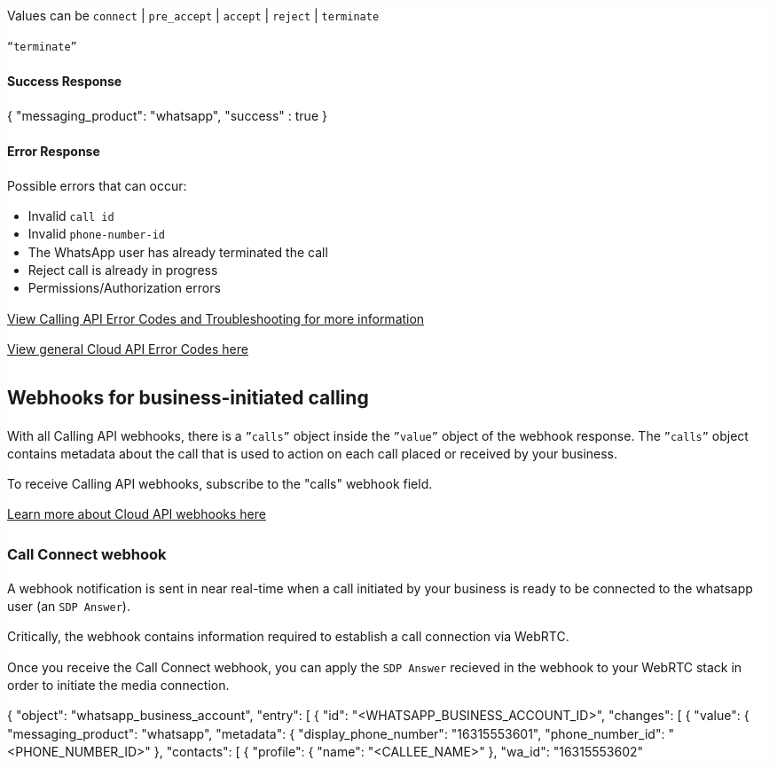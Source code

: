 Values can be `connect` | `pre_accept` | `accept` | `reject` | `terminate`

`“terminate”`

#### Success Response

{
  "messaging\_product": "whatsapp",
  "success" : true
}

#### Error Response

Possible errors that can occur:

*   Invalid `call id`
*   Invalid `phone-number-id`
*   The WhatsApp user has already terminated the call
*   Reject call is already in progress
*   Permissions/Authorization errors

[View Calling API Error Codes and Troubleshooting for more information](https://developers.facebook.com/docs/whatsapp/cloud-api/calling/troubleshooting)

[View general Cloud API Error Codes here](https://developers.facebook.com/docs/whatsapp/cloud-api/support/error-codes)

[](#)

Webhooks for business-initiated calling
---------------------------------------

With all Calling API webhooks, there is a `”calls”` object inside the `”value”` object of the webhook response. The `”calls”` object contains metadata about the call that is used to action on each call placed or received by your business.

To receive Calling API webhooks, subscribe to the "calls" webhook field.

[Learn more about Cloud API webhooks here](https://developers.facebook.com/docs/whatsapp/cloud-api/webhooks/components#statuses-object)

### Call Connect webhook

A webhook notification is sent in near real-time when a call initiated by your business is ready to be connected to the whatsapp user (an `SDP Answer`).

Critically, the webhook contains information required to establish a call connection via WebRTC.

Once you receive the Call Connect webhook, you can apply the `SDP Answer` recieved in the webhook to your WebRTC stack in order to initiate the media connection.

{
  "object": "whatsapp\_business\_account",
  "entry": \[
    {
      "id": "<WHATSAPP\_BUSINESS\_ACCOUNT\_ID>",
      "changes": \[
        {
          "value": {
            "messaging\_product": "whatsapp",
            "metadata": {
              "display\_phone\_number": "16315553601",
              "phone\_number\_id": "<PHONE\_NUMBER\_ID>"
            },
            "contacts": \[
              {
                "profile": {
                  "name": "<CALLEE\_NAME>"
                },
                "wa\_id": "16315553602"